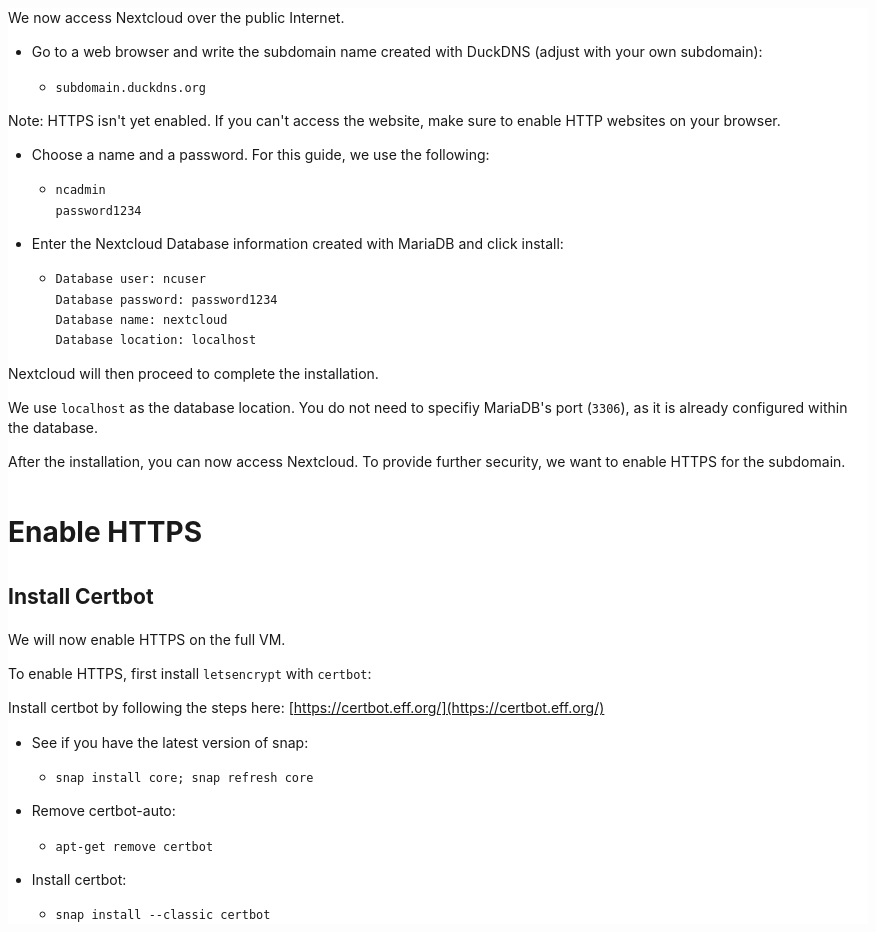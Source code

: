 We now access Nextcloud over the public Internet.

* Go to a web browser and write the subdomain name created with DuckDNS (adjust with your own subdomain):
  *  ```
     subdomain.duckdns.org
     ```

Note: HTTPS isn't yet enabled. If you can't access the website, make sure to enable HTTP websites on your browser.

* Choose a name and a password. For this guide, we use the following:
  *  ```
     ncadmin
     password1234
     ```

* Enter the Nextcloud Database information created with MariaDB and click install:
  *  ```
     Database user: ncuser
     Database password: password1234
     Database name: nextcloud
     Database location: localhost
     ```

Nextcloud will then proceed to complete the installation. 

We use `localhost` as the database location. You do not need to specifiy MariaDB's port (`3306`), as it is already configured within the database.

After the installation, you can now access Nextcloud. To provide further security, we want to enable HTTPS for the subdomain.



# Enable HTTPS 

## Install Certbot

We will now enable HTTPS on the full VM.

To enable HTTPS, first install `letsencrypt` with `certbot`:

Install certbot by following the steps here: [https://certbot.eff.org/](https://certbot.eff.org/)

* See if you have the latest version of snap:
  *  ```
     snap install core; snap refresh core
     ```

* Remove certbot-auto:
  *  ```
     apt-get remove certbot
     ```

* Install certbot:
  *  ```
     snap install --classic certbot
     ```
